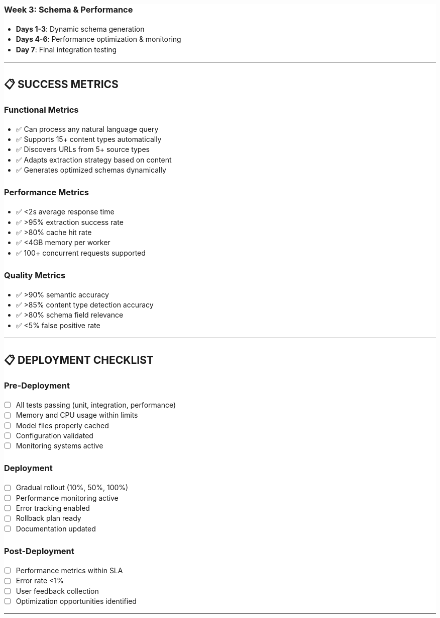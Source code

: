 ### **Week 3: Schema & Performance**
- **Days 1-3**: Dynamic schema generation
- **Days 4-6**: Performance optimization & monitoring
- **Day 7**: Final integration testing

---

## 📋 **SUCCESS METRICS**

### **Functional Metrics**
- ✅ Can process any natural language query
- ✅ Supports 15+ content types automatically
- ✅ Discovers URLs from 5+ source types
- ✅ Adapts extraction strategy based on content
- ✅ Generates optimized schemas dynamically

### **Performance Metrics**
- ✅ <2s average response time
- ✅ >95% extraction success rate
- ✅ >80% cache hit rate
- ✅ <4GB memory per worker
- ✅ 100+ concurrent requests supported

### **Quality Metrics**
- ✅ >90% semantic accuracy
- ✅ >85% content type detection accuracy
- ✅ >80% schema field relevance
- ✅ <5% false positive rate

---

## 📋 **DEPLOYMENT CHECKLIST**

### **Pre-Deployment**
- [ ] All tests passing (unit, integration, performance)
- [ ] Memory and CPU usage within limits
- [ ] Model files properly cached
- [ ] Configuration validated
- [ ] Monitoring systems active

### **Deployment**
- [ ] Gradual rollout (10%, 50%, 100%)
- [ ] Performance monitoring active
- [ ] Error tracking enabled
- [ ] Rollback plan ready
- [ ] Documentation updated

### **Post-Deployment**
- [ ] Performance metrics within SLA
- [ ] Error rate <1%
- [ ] User feedback collection
- [ ] Optimization opportunities identified

---